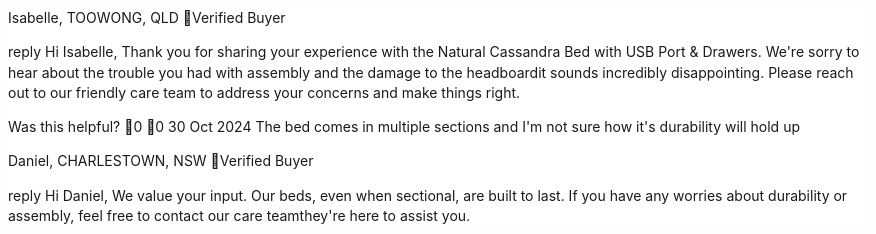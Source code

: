 Isabelle, TOOWONG, QLD Verified Buyer

 reply
Hi Isabelle, Thank you for sharing your experience with the Natural Cassandra Bed with USB Port & Drawers. We're sorry to hear about the trouble you had with assembly and the damage to the headboardit sounds incredibly disappointing. Please reach out to our friendly care team to address your concerns and make things right.

Was this helpful? 0 0
30 Oct 2024 
The bed comes in multiple sections and I'm not sure how it's durability will hold up

Daniel, CHARLESTOWN, NSW Verified Buyer

 reply
Hi Daniel, We value your input. Our beds, even when sectional, are built to last. If you have any worries about durability or assembly, feel free to contact our care teamthey're here to assist you.

